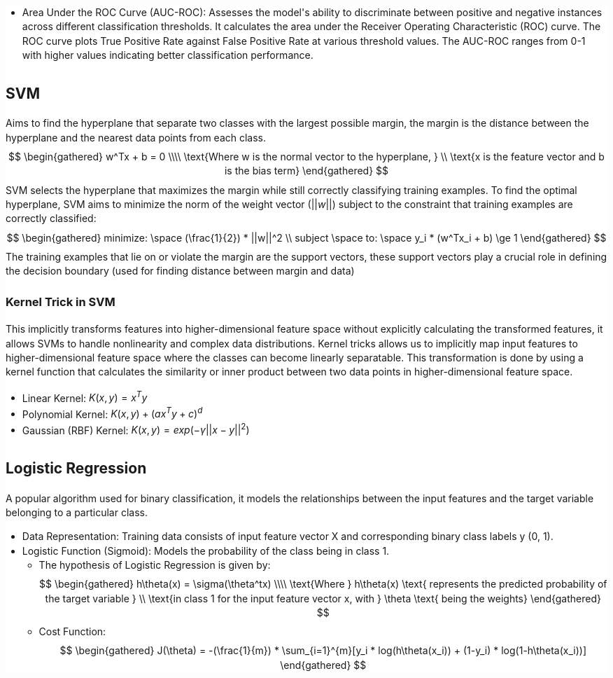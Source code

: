 - Area Under the ROC Curve (AUC-ROC): Assesses the model's ability to discriminate between positive and negative instances across different classification thresholds. It calculates the area under the Receiver Operating Characteristic (ROC) curve. The ROC curve plots True Positive Rate against False Positive Rate at various threshold values. The AUC-ROC ranges from 0-1 with higher values indicating better classification performance. 

## SVM
Aims to find the hyperplane that separate two classes with the largest possible margin, the margin is the distance between the hyperplane and the nearest data points from each class. 
$$
\begin{gathered}
w^Tx + b = 0 \\\\
\text{Where w is the normal vector to the hyperplane, } \\ \text{x is the feature  vector and b is the bias term}
\end{gathered}
$$
SVM selects the hyperplane that maximizes the margin while still correctly classifying training examples. To find the optimal hyperplane, SVM aims to minimize the norm of the weight vector ($||w||$) subject to the constraint that training examples are correctly classified: 
$$
\begin{gathered} 
minimize: \space (\frac{1}{2}) * ||w||^2 \\
subject \space to: \space y_i * (w^Tx_i + b) \ge 1
\end{gathered}
$$
The training examples that lie on or violate the margin are the support vectors, these support vectors play a crucial role in defining the decision boundary (used for finding distance between margin and data)
### Kernel Trick in SVM
This implicitly transforms features into higher-dimensional feature space without explicitly calculating the transformed features, it allows SVMs to handle nonlinearity and complex data distributions. Kernel tricks allows us to implicitly map input features to higher-dimensional feature space where the classes can become linearly separatable. This transformation is done by using a kernel function that calculates the similarity or inner product between two data points in higher-dimensional feature space. 
- Linear Kernel: $K(x, y) = x^Ty$
- Polynomial Kernel: $K(x, y) + (ax^Ty + c)^d$
- Gaussian (RBF) Kernel: $K(x, y) = exp(-\gamma||x-y||^2)$

## Logistic Regression
A popular algorithm used for binary classification, it models the relationships between the input features and the target variable belonging to a particular class. 
- Data Representation: Training data consists of input feature vector X and corresponding binary class labels y (0, 1).
- Logistic Function (Sigmoid): Models the probability of the class being in class 1.
  - The hypothesis of Logistic Regression is given by:
$$
\begin{gathered}
h\theta(x) = \sigma(\theta^tx) \\\\
\text{Where } h\theta(x) \text{ represents the predicted probability of the  target variable } \\ \text{in class 1 for the input feature vector x, with } \theta \text{ being the weights}
\end{gathered}
$$
  - Cost Function:
$$
\begin{gathered}
J(\theta) = -(\frac{1}{m}) * \sum_{i=1}^{m}[y_i * log(h\theta(x_i)) + (1-y_i) * log(1-h\theta(x_i))]
\end{gathered}
$$
